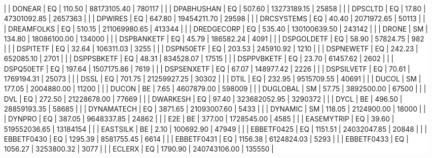 |  | DONEAR | EQ | 110.50 | 88173105.40 | 780117 |
|  | DPABHUSHAN | EQ | 507.60 | 13273189.15 | 25858 |
|  | DPSCLTD | EQ | 17.80 | 47301092.85 | 2657363 |
|  | DPWIRES | EQ | 647.80 | 19454211.70 | 29598 |
|  | DRCSYSTEMS | EQ | 40.40 | 2071972.65 | 50113 |
|  | DREAMFOLKS | EQ | 510.15 | 211069980.65 | 413344 |
|  | DREDGECORP | EQ | 535.40 | 130100639.50 | 243142 |
|  | DRONE | SM | 134.80 | 18086100.00 | 134000 |
|  | DSPBANKETF | EQ | 45.79 | 186582.24 | 4091 |
|  | DSPGOLDETF | EQ | 58.90 | 57824.75 | 982 |
|  | DSPITETF | EQ | 32.64 | 106311.03 | 3255 |
|  | DSPN50ETF | EQ | 203.53 | 245910.92 | 1210 |
|  | DSPNEWETF | EQ | 242.23 | 652085.10 | 2701 |
|  | DSPPSBKETF | EQ | 48.31 | 834528.07 | 17515 |
|  | DSPPVBKETF | EQ | 23.70 | 61457.62 | 2602 |
|  | DSPQ50ETF | EQ | 197.64 | 1507175.86 | 7619 |
|  | DSPSENXETF | EQ | 67.07 | 148977.42 | 2226 |
|  | DSPSILVETF | EQ | 70.61 | 1769194.31 | 25073 |
|  | DSSL | EQ | 701.75 | 21259927.25 | 30302 |
|  | DTIL | EQ | 232.95 | 9515709.55 | 40691 |
|  | DUCOL | SM | 177.05 | 2004880.00 | 11200 |
|  | DUCON | BE | 7.65 | 4607879.00 | 598009 |
|  | DUGLOBAL | SM | 57.75 | 3892500.00 | 67500 |
|  | DVL | EQ | 272.50 | 21228678.00 | 77669 |
|  | DWARKESH | EQ | 97.40 | 323682052.95 | 3290372 |
|  | DYCL | BE | 496.50 | 28859193.35 | 58685 |
|  | DYNAMATECH | EQ | 3871.65 | 21093007.60 | 5433 |
|  | DYNAMIC | SM | 118.05 | 2124900.00 | 18000 |
|  | DYNPRO | EQ | 387.05 | 9648337.85 | 24862 |
|  | E2E | BE | 377.00 | 1728545.00 | 4585 |
|  | EASEMYTRIP | EQ | 39.60 | 519552036.65 | 13184154 |
|  | EASTSILK | BE | 2.10 | 100692.90 | 47949 |
|  | EBBETF0425 | EQ | 1151.51 | 24032047.85 | 20848 |
|  | EBBETF0430 | EQ | 1295.39 | 8581755.45 | 6614 |
|  | EBBETF0431 | EQ | 1156.38 | 6124824.03 | 5293 |
|  | EBBETF0433 | EQ | 1056.27 | 3253800.32 | 3077 |
|  | ECLERX | EQ | 1790.90 | 240743106.00 | 135550 |